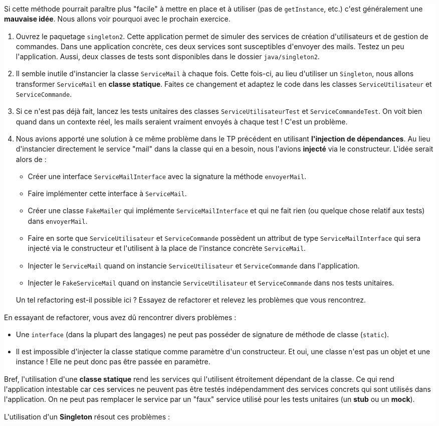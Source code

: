 Si cette méthode pourrait paraître plus "facile" à mettre en place et à utiliser (pas de `getInstance`, etc.) c'est généralement une **mauvaise idée**. Nous allons voir pourquoi avec le prochain exercice. 

<div class="exercise">

1. Ouvrez le paquetage `singleton2`. Cette application permet de simuler des services de création d'utilisateurs et de gestion de commandes. Dans une application concrète, ces deux services sont susceptibles d'envoyer des mails. Testez un peu l'application. Aussi, deux classes de tests sont disponibles dans le dossier `java/singleton2`.

2. Il semble inutile d'instancier la classe `ServiceMail` à chaque fois. Cette fois-ci, au lieu d'utiliser un `Singleton`, nous allons transformer `ServiceMail` en **classe statique**. Faites ce changement et adaptez le code dans les classes `ServiceUtilisateur` et `ServiceCommande`.

3. Si ce n'est pas déjà fait, lancez les tests unitaires des classes `ServiceUtilisateurTest` et `ServiceCommandeTest`. On voit bien quand dans un contexte réel, les mails seraient vraiment envoyés à chaque test ! C'est un problème.

4. Nous avions apporté une solution à ce même problème dans le TP précédent en utilisant **l'injection de dépendances**. Au lieu d'instancier directement le service "mail" dans la classe qui en a besoin, nous l'avions **injecté** via le constructeur. L'idée serait alors de :

    * Créer une interface `ServiceMailInterface` avec la signature la méthode `envoyerMail`.

    * Faire implémenter cette interface à `ServiceMail`.

    * Créer une classe `FakeMailer` qui implémente `ServiceMailInterface` et qui ne fait rien (ou quelque chose relatif aux tests) dans `envoyerMail`.

    * Faire en sorte que `ServiceUtilisateur` et `ServiceCommande` possèdent un attribut de type `ServiceMailInterface` qui sera injecté via le constructeur et l'utilisent à la place de l'instance concrète `ServiceMail`.

    * Injecter le `ServiceMail` quand on instancie `ServiceUtilisateur` et `ServiceCommande` dans l'application.

    * Injecter le `FakeServiceMail` quand on instancie `ServiceUtilisateur` et `ServiceCommande` dans nos tests unitaires.

    Un tel refactoring est-il possible ici ? Essayez de refactorer et relevez les problèmes que vous rencontrez.

</div>

En essayant de refactorer, vous avez dû rencontrer divers problèmes :

* Une `interface` (dans la plupart des langages) ne peut pas posséder de signature de méthode de classe (`static`).

* Il est impossible d'injecter la classe statique comme paramètre d'un constructeur. Et oui, une classe n'est pas un objet et une instance ! Elle ne peut donc pas être passée en paramètre.

Bref, l'utilisation d'une **classe statique** rend les services qui l'utilisent étroitement dépendant de la classe. Ce qui rend l'application intestable car ces services ne peuvent pas être testés indépendamment des services concrets qui sont utilisés dans l'application. On ne peut pas remplacer le service par un "faux" service utilisé pour les tests unitaires (un **stub** ou un **mock**).

L'utilisation d'un **Singleton** résout ces problèmes :

